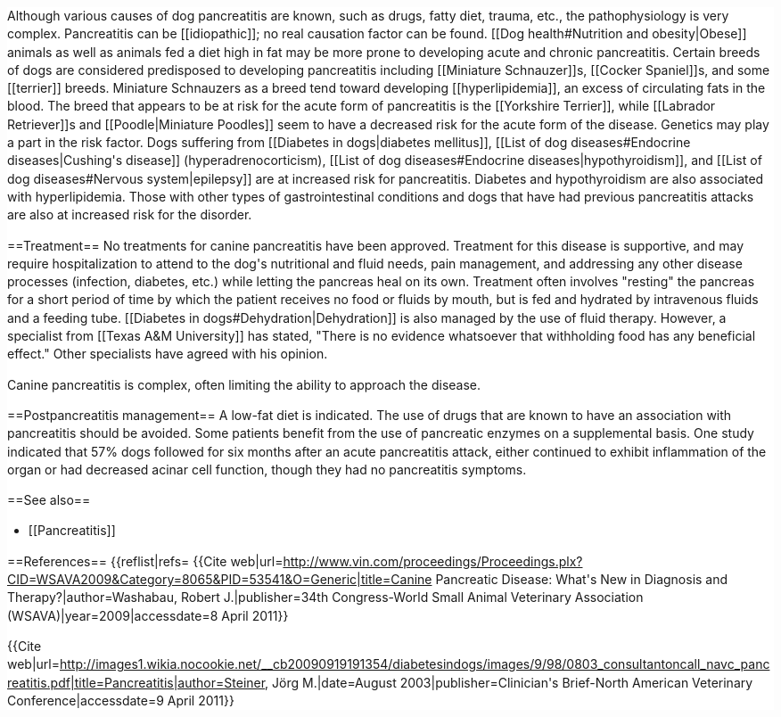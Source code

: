 Although various causes of dog pancreatitis are known, such as drugs, fatty diet, trauma, etc., the pathophysiology is very complex.<ref name="Washabau" /><ref name="IDEXX" /> Pancreatitis can be [[idiopathic]]; no real causation factor can be found.<ref name="UGA" /><ref name="Merck" /> [[Dog health#Nutrition and obesity|Obese]]  animals as well as animals fed a diet high in fat may be more prone to developing acute and chronic pancreatitis.<ref name="Washabau" /><ref name="ArmstrongWestern2011" /><ref name="Williams" /> Certain breeds of dogs are considered predisposed to developing pancreatitis including [[Miniature Schnauzer]]s, [[Cocker Spaniel]]s, and some [[terrier]] breeds.<ref name="Tufts" /><ref name="UGA" /><ref name="ArmstrongWestern2011" /><ref name="Simpson" /> Miniature Schnauzers as a breed tend toward developing [[hyperlipidemia]], an excess of circulating fats in the blood.<ref name="Xenoulis" /> The breed that appears to be at risk for the acute form of pancreatitis is the [[Yorkshire Terrier]], while [[Labrador Retriever]]s and [[Poodle|Miniature Poodles]] seem to have a decreased risk for the acute form of the disease.  Genetics may play a part in the risk factor.<ref name="Washabau" /> Dogs suffering from [[Diabetes in dogs|diabetes mellitus]], [[List of dog diseases#Endocrine diseases|Cushing's disease]] (hyperadrenocorticism), [[List of dog diseases#Endocrine diseases|hypothyroidism]], and [[List of dog diseases#Nervous system|epilepsy]] are at increased risk for pancreatitis.<ref name="Washabau" /><ref name="Brooks" /> Diabetes and hypothyroidism are also associated with hyperlipidemia.<ref name="Herrtage" /><ref name="ACVIM" /> Those with other types of gastrointestinal conditions and dogs that have had previous pancreatitis attacks are also at increased risk for the disorder.<ref name="Washabau" />

==Treatment==
No treatments for canine pancreatitis have been approved.  Treatment for this disease is supportive, and may require hospitalization to attend to the dog's nutritional and fluid needs, pain management, and addressing any other disease processes (infection, diabetes, etc.)<ref name="Hoskins" /> while letting the pancreas heal on its own.<ref name="Steiner" /><ref name="ArmstrongWestern2011" /> Treatment often involves "resting" the pancreas for a short period of time by which the patient receives no food or fluids by mouth, but is fed and hydrated by intravenous fluids and a feeding tube.<ref name="Tufts" /><ref name="Merck" /> [[Diabetes in dogs#Dehydration|Dehydration]]  is also managed by the use of fluid therapy.<ref name="treatment" /><ref name="Brooks" /><ref name="Hoskins" /> However, a specialist from [[Texas A&M University]] has stated, "There is no evidence whatsoever that withholding food has any beneficial effect." Other specialists have agreed with his opinion.<ref name="IDEXX" />

Canine pancreatitis is complex, often limiting the ability to approach the disease.

==Postpancreatitis management==
A low-fat diet is indicated.<ref name="Steiner" /> The use of drugs that are known to have an association with pancreatitis should be avoided.<ref name="IDEXX" /><ref name="Brooks" /> Some patients benefit from the use of pancreatic enzymes on a supplemental basis.  One study indicated that 57% dogs followed for six months after an acute pancreatitis attack, either continued to exhibit inflammation of the organ or had decreased acinar cell function, though they had no pancreatitis symptoms.<ref name="IDEXX" /><ref name="MerckChronic" />

==See also==
* [[Pancreatitis]]

==References==
{{reflist|refs=
<ref name="Washabau">{{Cite web|url=http://www.vin.com/proceedings/Proceedings.plx?CID=WSAVA2009&Category=8065&PID=53541&O=Generic|title=Canine Pancreatic Disease: What's New in Diagnosis and Therapy?|author=Washabau, Robert J.|publisher=34th Congress-World Small Animal Veterinary Association (WSAVA)|year=2009|accessdate=8 April 2011}}</ref>

<ref name="Steiner">{{Cite web|url=http://images1.wikia.nocookie.net/__cb20090919191354/diabetesindogs/images/9/98/0803_consultantoncall_navc_pancreatitis.pdf|title=Pancreatitis|author=Steiner, Jörg M.|date=August 2003|publisher=Clinician's Brief-North American Veterinary Conference|accessdate=9 April 2011}}</ref>
